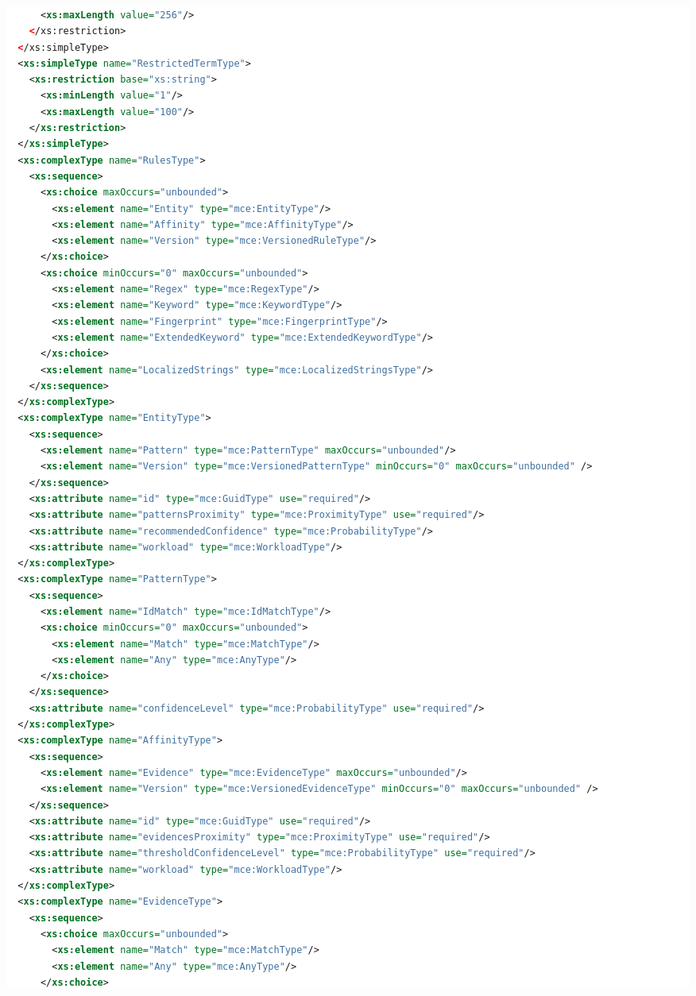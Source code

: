 ```xml
      <xs:maxLength value="256"/>
    </xs:restriction>
  </xs:simpleType>
  <xs:simpleType name="RestrictedTermType">
    <xs:restriction base="xs:string">
      <xs:minLength value="1"/>
      <xs:maxLength value="100"/>
    </xs:restriction>
  </xs:simpleType>
  <xs:complexType name="RulesType">
    <xs:sequence>
      <xs:choice maxOccurs="unbounded">
        <xs:element name="Entity" type="mce:EntityType"/>
        <xs:element name="Affinity" type="mce:AffinityType"/>
        <xs:element name="Version" type="mce:VersionedRuleType"/>
      </xs:choice>
      <xs:choice minOccurs="0" maxOccurs="unbounded">
        <xs:element name="Regex" type="mce:RegexType"/>
        <xs:element name="Keyword" type="mce:KeywordType"/>
        <xs:element name="Fingerprint" type="mce:FingerprintType"/>
        <xs:element name="ExtendedKeyword" type="mce:ExtendedKeywordType"/>
      </xs:choice>
      <xs:element name="LocalizedStrings" type="mce:LocalizedStringsType"/>
    </xs:sequence>
  </xs:complexType>
  <xs:complexType name="EntityType">
    <xs:sequence>
      <xs:element name="Pattern" type="mce:PatternType" maxOccurs="unbounded"/>
      <xs:element name="Version" type="mce:VersionedPatternType" minOccurs="0" maxOccurs="unbounded" />
    </xs:sequence>
    <xs:attribute name="id" type="mce:GuidType" use="required"/>
    <xs:attribute name="patternsProximity" type="mce:ProximityType" use="required"/>
    <xs:attribute name="recommendedConfidence" type="mce:ProbabilityType"/>
    <xs:attribute name="workload" type="mce:WorkloadType"/>
  </xs:complexType>
  <xs:complexType name="PatternType">
    <xs:sequence>
      <xs:element name="IdMatch" type="mce:IdMatchType"/>
      <xs:choice minOccurs="0" maxOccurs="unbounded">
        <xs:element name="Match" type="mce:MatchType"/>
        <xs:element name="Any" type="mce:AnyType"/>
      </xs:choice>
    </xs:sequence>
    <xs:attribute name="confidenceLevel" type="mce:ProbabilityType" use="required"/>
  </xs:complexType>
  <xs:complexType name="AffinityType">
    <xs:sequence>
      <xs:element name="Evidence" type="mce:EvidenceType" maxOccurs="unbounded"/>
      <xs:element name="Version" type="mce:VersionedEvidenceType" minOccurs="0" maxOccurs="unbounded" />
    </xs:sequence>
    <xs:attribute name="id" type="mce:GuidType" use="required"/>
    <xs:attribute name="evidencesProximity" type="mce:ProximityType" use="required"/>
    <xs:attribute name="thresholdConfidenceLevel" type="mce:ProbabilityType" use="required"/>
    <xs:attribute name="workload" type="mce:WorkloadType"/>
  </xs:complexType>
  <xs:complexType name="EvidenceType">
    <xs:sequence>
      <xs:choice maxOccurs="unbounded">
        <xs:element name="Match" type="mce:MatchType"/>
        <xs:element name="Any" type="mce:AnyType"/>
      </xs:choice>
```